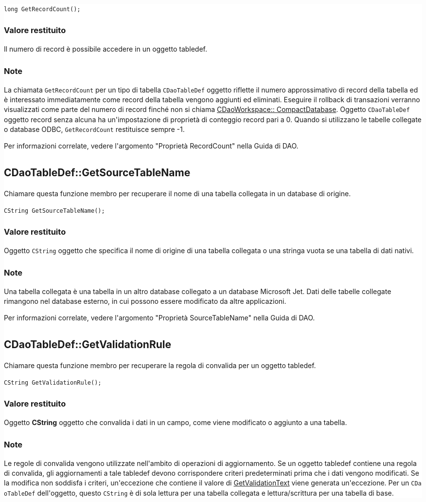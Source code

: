 ```  
long GetRecordCount();
```  
  
### <a name="return-value"></a>Valore restituito  
 Il numero di record è possibile accedere in un oggetto tabledef.  
  
### <a name="remarks"></a>Note  
 La chiamata `GetRecordCount` per un tipo di tabella `CDaoTableDef` oggetto riflette il numero approssimativo di record della tabella ed è interessato immediatamente come record della tabella vengono aggiunti ed eliminati. Eseguire il rollback di transazioni verranno visualizzati come parte del numero di record finché non si chiama [CDaoWorkspace:: CompactDatabase](../../mfc/reference/cdaoworkspace-class.md#compactdatabase). Oggetto `CDaoTableDef` oggetto record senza alcuna ha un'impostazione di proprietà di conteggio record pari a 0. Quando si utilizzano le tabelle collegate o database ODBC, `GetRecordCount` restituisce sempre -1.  
  
 Per informazioni correlate, vedere l'argomento "Proprietà RecordCount" nella Guida di DAO.  
  
##  <a name="getsourcetablename"></a>  CDaoTableDef::GetSourceTableName  
 Chiamare questa funzione membro per recuperare il nome di una tabella collegata in un database di origine.  
  
```  
CString GetSourceTableName();
```  
  
### <a name="return-value"></a>Valore restituito  
 Oggetto `CString` oggetto che specifica il nome di origine di una tabella collegata o una stringa vuota se una tabella di dati nativi.  
  
### <a name="remarks"></a>Note  
 Una tabella collegata è una tabella in un altro database collegato a un database Microsoft Jet. Dati delle tabelle collegate rimangono nel database esterno, in cui possono essere modificato da altre applicazioni.  
  
 Per informazioni correlate, vedere l'argomento "Proprietà SourceTableName" nella Guida di DAO.  
  
##  <a name="getvalidationrule"></a>  CDaoTableDef::GetValidationRule  
 Chiamare questa funzione membro per recuperare la regola di convalida per un oggetto tabledef.  
  
```  
CString GetValidationRule();
```  
  
### <a name="return-value"></a>Valore restituito  
 Oggetto **CString** oggetto che convalida i dati in un campo, come viene modificato o aggiunto a una tabella.  
  
### <a name="remarks"></a>Note  
 Le regole di convalida vengono utilizzate nell'ambito di operazioni di aggiornamento. Se un oggetto tabledef contiene una regola di convalida, gli aggiornamenti a tale tabledef devono corrispondere criteri predeterminati prima che i dati vengono modificati. Se la modifica non soddisfa i criteri, un'eccezione che contiene il valore di [GetValidationText](#getvalidationtext) viene generata un'eccezione. Per un `CDaoTableDef` dell'oggetto, questo `CString` è di sola lettura per una tabella collegata e lettura/scrittura per una tabella di base.  
  